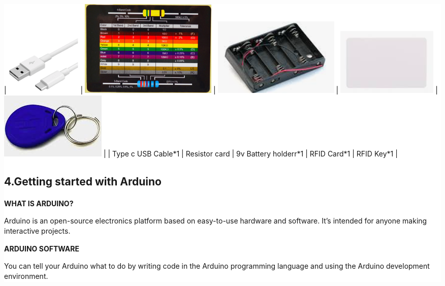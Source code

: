 |  ![](media/7e71ea42b148dc784d980b5bf2990987.png)                                                                                                   | ![](media/7cfc5250d3571f850a68d658472b89cc.png)                         | ![](media/9c66fe9cacaa451b9f2b8c019a897efc.png)                          | ![](media/be5eb05b64a6693a122880fa0fb4f622.png)                         | ![](media/3cf12a09749be4e06c4e1816421259d1.png)   |
| Type c USB Cable\*1                                                                                                                                | Resistor card                                                           | 9v Battery holderr\*1                                                    | RFID Card\*1                                                            | RFID Key\*1                                       |

## 4.Getting started with Arduino

**WHAT IS ARDUINO?**

Arduino is an open-source electronics platform based on easy-to-use hardware and software. It’s intended for anyone making interactive projects.

**ARDUINO SOFTWARE**

You can tell your Arduino what to do by writing code in the Arduino programming language and using the Arduino development environment.
